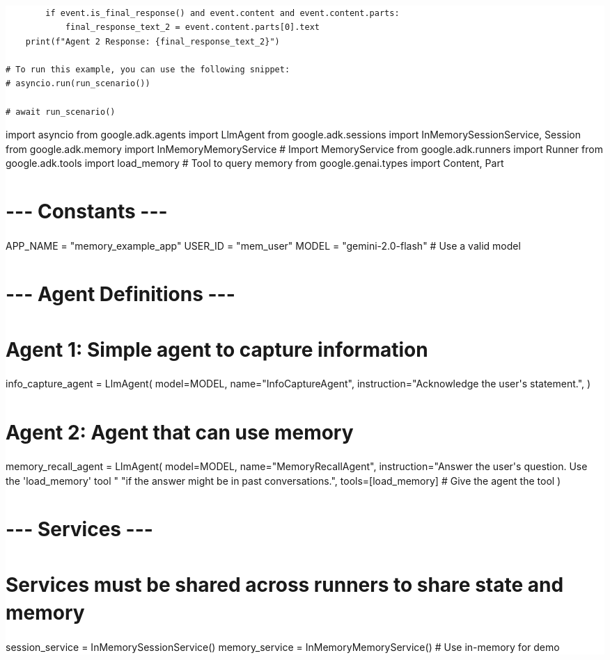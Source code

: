 ```
        if event.is_final_response() and event.content and event.content.parts:
            final_response_text_2 = event.content.parts[0].text
    print(f"Agent 2 Response: {final_response_text_2}")

# To run this example, you can use the following snippet:
# asyncio.run(run_scenario())

# await run_scenario()

```

import asyncio
from google.adk.agents import LlmAgent
from google.adk.sessions import InMemorySessionService, Session
from google.adk.memory import InMemoryMemoryService # Import MemoryService
from google.adk.runners import Runner
from google.adk.tools import load_memory # Tool to query memory
from google.genai.types import Content, Part

# --- Constants ---
APP_NAME = "memory_example_app"
USER_ID = "mem_user"
MODEL = "gemini-2.0-flash" # Use a valid model

# --- Agent Definitions ---
# Agent 1: Simple agent to capture information
info_capture_agent = LlmAgent(
    model=MODEL,
    name="InfoCaptureAgent",
    instruction="Acknowledge the user's statement.",
)

# Agent 2: Agent that can use memory
memory_recall_agent = LlmAgent(
    model=MODEL,
    name="MemoryRecallAgent",
    instruction="Answer the user's question. Use the 'load_memory' tool "
                "if the answer might be in past conversations.",
    tools=[load_memory] # Give the agent the tool
)

# --- Services ---
# Services must be shared across runners to share state and memory
session_service = InMemorySessionService()
memory_service = InMemoryMemoryService() # Use in-memory for demo
